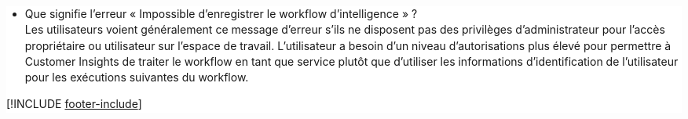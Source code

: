 - Que signifie l’erreur « Impossible d’enregistrer le workflow d’intelligence » ?    
  Les utilisateurs voient généralement ce message d’erreur s’ils ne disposent pas des privilèges d’administrateur pour l’accès propriétaire ou utilisateur sur l’espace de travail. L’utilisateur a besoin d’un niveau d’autorisations plus élevé pour permettre à Customer Insights de traiter le workflow en tant que service plutôt que d’utiliser les informations d’identification de l’utilisateur pour les exécutions suivantes du workflow.

[!INCLUDE [footer-include](includes/footer-banner.md)]
